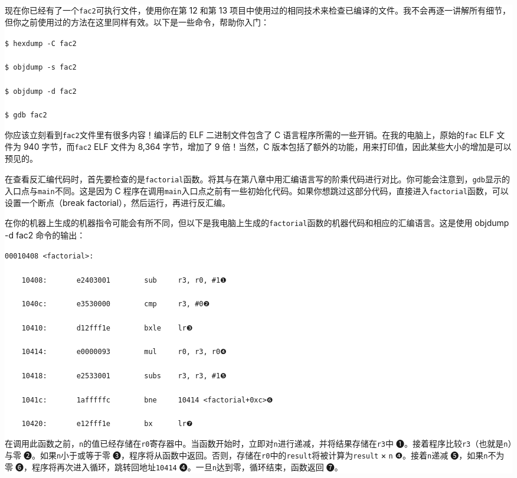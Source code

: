 现在你已经有了一个`fac2`可执行文件，使用你在第 12 和第 13 项目中使用过的相同技术来检查已编译的文件。我不会再逐一讲解所有细节，但你之前使用过的方法在这里同样有效。以下是一些命令，帮助你入门：

```
$ hexdump -C fac2

$ objdump -s fac2

$ objdump -d fac2

$ gdb fac2
```

你应该立刻看到`fac2`文件里有很多内容！编译后的 ELF 二进制文件包含了 C 语言程序所需的一些开销。在我的电脑上，原始的`fac` ELF 文件为 940 字节，而`fac2` ELF 文件为 8,364 字节，增加了 9 倍！当然，C 版本包括了额外的功能，用来打印值，因此某些大小的增加是可以预见的。

在查看反汇编代码时，首先要检查的是`factorial`函数。将其与在第八章中用汇编语言写的阶乘代码进行对比。你可能会注意到，`gdb`显示的入口点与`main`不同。这是因为 C 程序在调用`main`入口点之前有一些初始化代码。如果你想跳过这部分代码，直接进入`factorial`函数，可以设置一个断点（break factorial），然后运行，再进行反汇编。

在你的机器上生成的机器指令可能会有所不同，但以下是我电脑上生成的`factorial`函数的机器代码和相应的汇编语言。这是使用 objdump -d fac2 命令的输出：

```
00010408 <factorial>:

    10408:       e2403001        sub     r3, r0, #1❶

    1040c:       e3530000        cmp     r3, #0❷

    10410:       d12fff1e        bxle    lr❸

    10414:       e0000093        mul     r0, r3, r0❹

    10418:       e2533001        subs    r3, r3, #1❺

    1041c:       1afffffc        bne     10414 <factorial+0xc>❻

    10420:       e12fff1e        bx      lr❼
```

在调用此函数之前，`n`的值已经存储在`r0`寄存器中。当函数开始时，立即对`n`进行递减，并将结果存储在`r3`中 ❶。接着程序比较`r3`（也就是`n`）与零 ❷。如果`n`小于或等于零 ❸，程序将从函数中返回。否则，存储在`r0`中的`result`将被计算为`result` × `n` ❹。接着`n`递减 ❺，如果`n`不为零 ❻，程序将再次进入循环，跳转回地址`10414` ❹。一旦`n`达到零，循环结束，函数返回 ❼。
